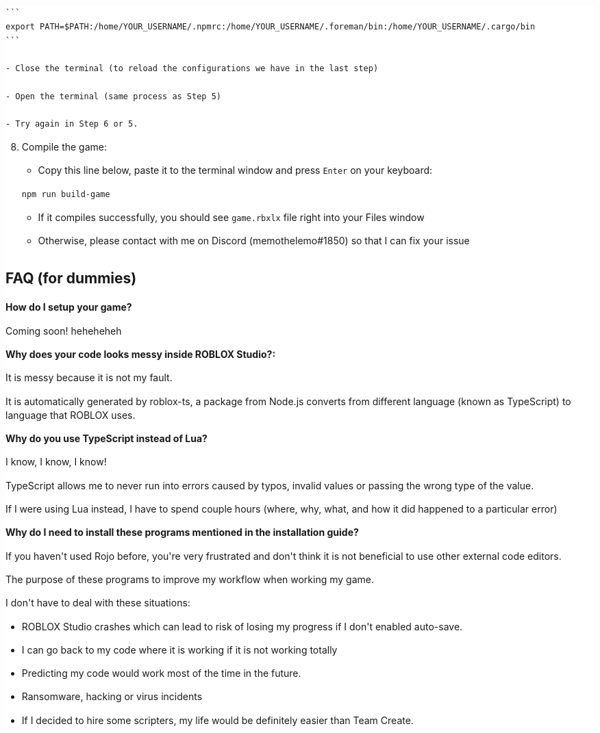 
	```
	export PATH=$PATH:/home/YOUR_USERNAME/.npmrc:/home/YOUR_USERNAME/.foreman/bin:/home/YOUR_USERNAME/.cargo/bin
	```

	- Close the terminal (to reload the configurations we have in the last step)

	- Open the terminal (same process as Step 5)

	- Try again in Step 6 or 5.

8. Compile the game:

	- Copy this line below, paste it to the terminal window and press `Enter` on your keyboard:

	```bash
	npm run build-game
	```

	- If it compiles successfully, you should see `game.rbxlx` file right into your Files window

	- Otherwise, please contact with me on Discord (memothelemo#1850) so that I can fix your issue

## FAQ (for dummies)

**How do I setup your game?**

Coming soon! heheheheh

**Why does your code looks messy inside ROBLOX Studio?:**

It is messy because it is not my fault.

It is automatically generated by roblox-ts, a package from Node.js converts from different language (known as TypeScript) to language that ROBLOX uses.

**Why do you use TypeScript instead of Lua?**

I know, I know, I know!

TypeScript allows me to never run into errors caused by typos, invalid values or passing the wrong type of the value.

If I were using Lua instead, I have to spend couple hours (where, why, what, and how it did happened to a particular error)

**Why do I need to install these programs mentioned in the installation guide?**

If you haven't used Rojo before, you're very frustrated and don't think it is not beneficial to use other external code editors.

The purpose of these programs to improve my workflow when working my game.

I don't have to deal with these situations:

- ROBLOX Studio crashes which can lead to risk of losing my progress if I don't enabled auto-save.

- I can go back to my code where it is working if it is not working totally

- Predicting my code would work most of the time in the future.

- Ransomware, hacking or virus incidents

- If I decided to hire some scripters, my life would be definitely easier than Team Create.
